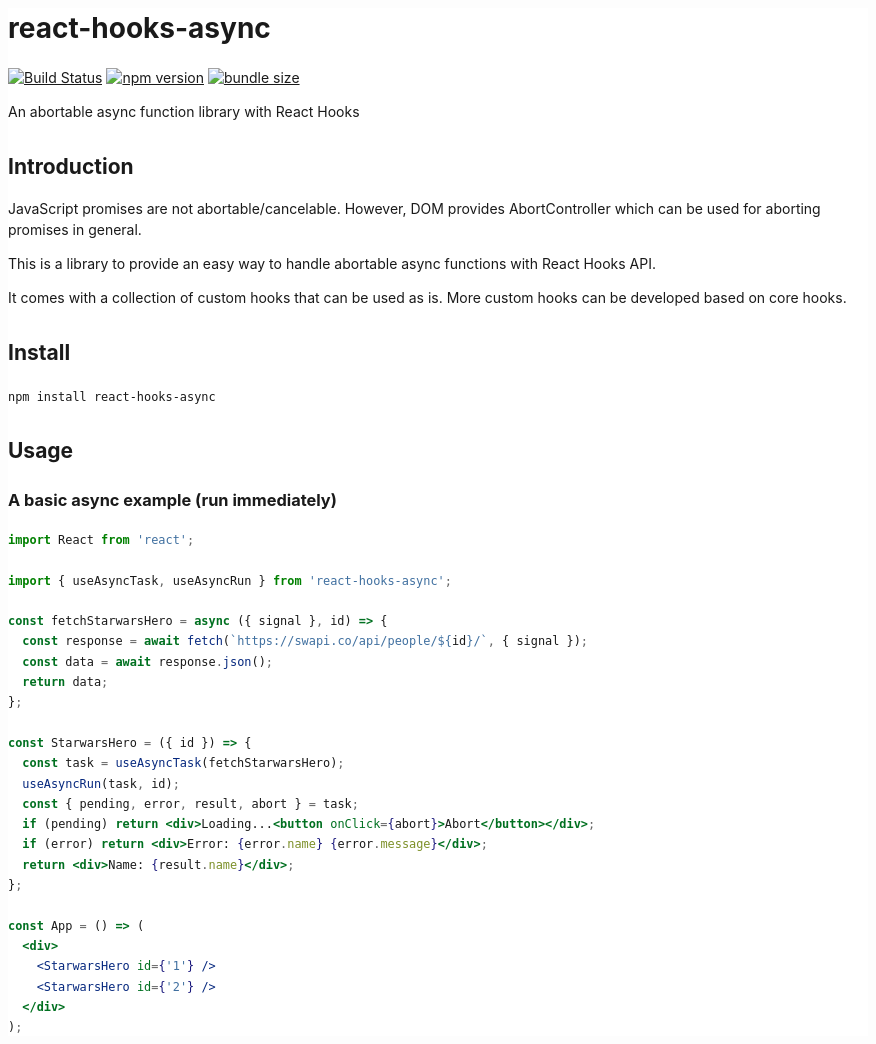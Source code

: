 # react-hooks-async

[![Build Status](https://travis-ci.com/dai-shi/react-hooks-async.svg?branch=master)](https://travis-ci.com/dai-shi/react-hooks-async)
[![npm version](https://badge.fury.io/js/react-hooks-async.svg)](https://badge.fury.io/js/react-hooks-async)
[![bundle size](https://badgen.net/bundlephobia/minzip/react-hooks-async)](https://bundlephobia.com/result?p=react-hooks-async)

An abortable async function library with React Hooks

## Introduction

JavaScript promises are not abortable/cancelable.
However, DOM provides AbortController which can be
used for aborting promises in general.

This is a library to provide an easy way to handle
abortable async functions with React Hooks API.

It comes with a collection of custom hooks that can be used as is.
More custom hooks can be developed based on core hooks.

## Install

```bash
npm install react-hooks-async
```

## Usage

### A basic async example (run immediately)

```jsx
import React from 'react';

import { useAsyncTask, useAsyncRun } from 'react-hooks-async';

const fetchStarwarsHero = async ({ signal }, id) => {
  const response = await fetch(`https://swapi.co/api/people/${id}/`, { signal });
  const data = await response.json();
  return data;
};

const StarwarsHero = ({ id }) => {
  const task = useAsyncTask(fetchStarwarsHero);
  useAsyncRun(task, id);
  const { pending, error, result, abort } = task;
  if (pending) return <div>Loading...<button onClick={abort}>Abort</button></div>;
  if (error) return <div>Error: {error.name} {error.message}</div>;
  return <div>Name: {result.name}</div>;
};

const App = () => (
  <div>
    <StarwarsHero id={'1'} />
    <StarwarsHero id={'2'} />
  </div>
);
```
